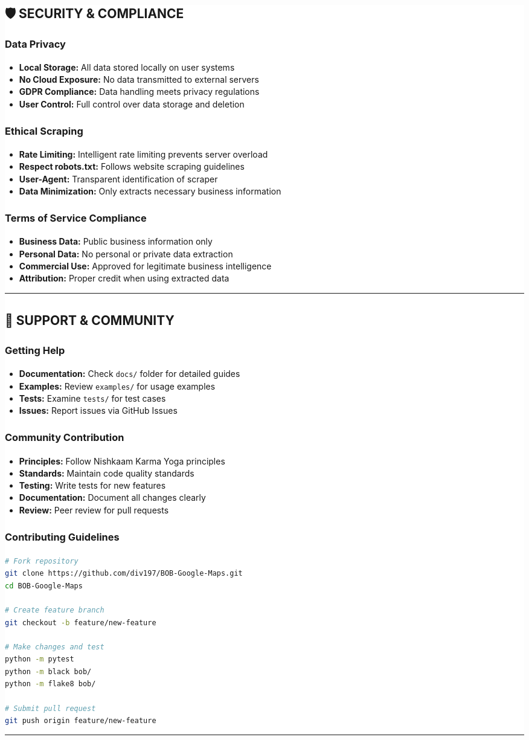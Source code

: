 
## **🛡️ SECURITY & COMPLIANCE**

### **Data Privacy**
- **Local Storage:** All data stored locally on user systems
- **No Cloud Exposure:** No data transmitted to external servers
- **GDPR Compliance:** Data handling meets privacy regulations
- **User Control:** Full control over data storage and deletion

### **Ethical Scraping**
- **Rate Limiting:** Intelligent rate limiting prevents server overload
- **Respect robots.txt:** Follows website scraping guidelines
- **User-Agent:** Transparent identification of scraper
- **Data Minimization:** Only extracts necessary business information

### **Terms of Service Compliance**
- **Business Data:** Public business information only
- **Personal Data:** No personal or private data extraction
- **Commercial Use:** Approved for legitimate business intelligence
- **Attribution:** Proper credit when using extracted data

---

## **🎯 SUPPORT & COMMUNITY**

### **Getting Help**
- **Documentation:** Check `docs/` folder for detailed guides
- **Examples:** Review `examples/` for usage examples
- **Tests:** Examine `tests/` for test cases
- **Issues:** Report issues via GitHub Issues

### **Community Contribution**
- **Principles:** Follow Nishkaam Karma Yoga principles
- **Standards:** Maintain code quality standards
- **Testing:** Write tests for new features
- **Documentation:** Document all changes clearly
- **Review:** Peer review for pull requests

### **Contributing Guidelines**
```bash
# Fork repository
git clone https://github.com/div197/BOB-Google-Maps.git
cd BOB-Google-Maps

# Create feature branch
git checkout -b feature/new-feature

# Make changes and test
python -m pytest
python -m black bob/
python -m flake8 bob/

# Submit pull request
git push origin feature/new-feature
```

---
